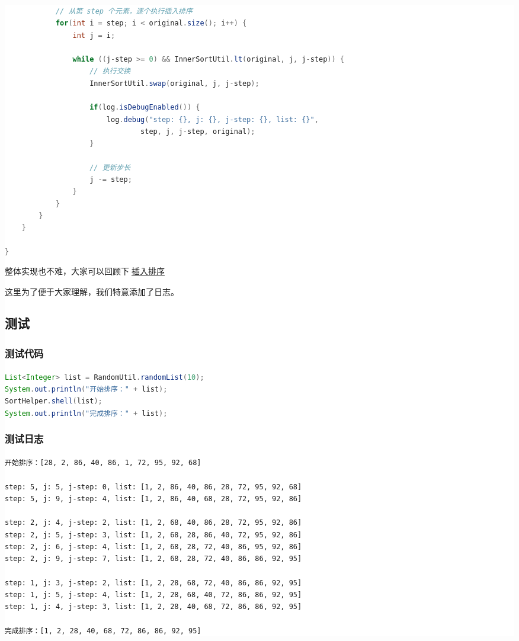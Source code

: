 ```java
            // 从第 step 个元素，逐个执行插入排序
            for(int i = step; i < original.size(); i++) {
                int j = i;

                while ((j-step >= 0) && InnerSortUtil.lt(original, j, j-step)) {
                    // 执行交换
                    InnerSortUtil.swap(original, j, j-step);

                    if(log.isDebugEnabled()) {
                        log.debug("step: {}, j: {}, j-step: {}, list: {}",
                                step, j, j-step, original);
                    }

                    // 更新步长
                    j -= step;
                }
            }
        }
    }

}
```

整体实现也不难，大家可以回顾下 [插入排序](https://houbb.github.io/2016/07/14/sort-05-insert-sort)

这里为了便于大家理解，我们特意添加了日志。

## 测试

### 测试代码

```java
List<Integer> list = RandomUtil.randomList(10);
System.out.println("开始排序：" + list);
SortHelper.shell(list);
System.out.println("完成排序：" + list);
```

### 测试日志

```
开始排序：[28, 2, 86, 40, 86, 1, 72, 95, 92, 68]

step: 5, j: 5, j-step: 0, list: [1, 2, 86, 40, 86, 28, 72, 95, 92, 68]
step: 5, j: 9, j-step: 4, list: [1, 2, 86, 40, 68, 28, 72, 95, 92, 86]

step: 2, j: 4, j-step: 2, list: [1, 2, 68, 40, 86, 28, 72, 95, 92, 86]
step: 2, j: 5, j-step: 3, list: [1, 2, 68, 28, 86, 40, 72, 95, 92, 86]
step: 2, j: 6, j-step: 4, list: [1, 2, 68, 28, 72, 40, 86, 95, 92, 86]
step: 2, j: 9, j-step: 7, list: [1, 2, 68, 28, 72, 40, 86, 86, 92, 95]

step: 1, j: 3, j-step: 2, list: [1, 2, 28, 68, 72, 40, 86, 86, 92, 95]
step: 1, j: 5, j-step: 4, list: [1, 2, 28, 68, 40, 72, 86, 86, 92, 95]
step: 1, j: 4, j-step: 3, list: [1, 2, 28, 40, 68, 72, 86, 86, 92, 95]

完成排序：[1, 2, 28, 40, 68, 72, 86, 86, 92, 95]
```
